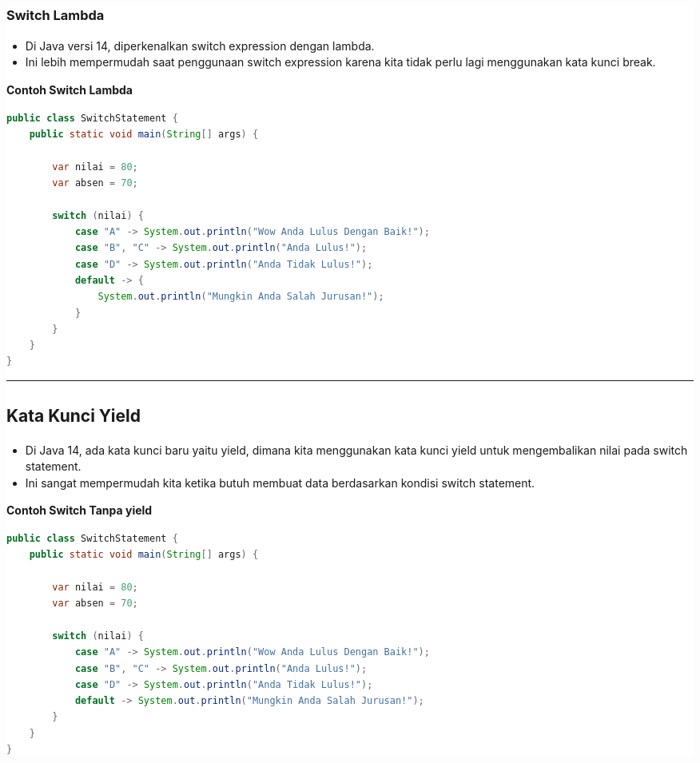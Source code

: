 ### Switch Lambda

- Di Java versi 14, diperkenalkan switch expression dengan lambda.
- Ini lebih mempermudah saat penggunaan switch expression karena kita tidak perlu lagi menggunakan kata kunci break.

**Contoh Switch Lambda**

```java
public class SwitchStatement {
    public static void main(String[] args) {

        var nilai = 80;
        var absen = 70;

        switch (nilai) {
            case "A" -> System.out.println("Wow Anda Lulus Dengan Baik!");
            case "B", "C" -> System.out.println("Anda Lulus!");
            case "D" -> System.out.println("Anda Tidak Lulus!");
            default -> {
                System.out.println("Mungkin Anda Salah Jurusan!");
            }
        }
    }
}
```

---

## Kata Kunci Yield

- Di Java 14, ada kata kunci baru yaitu yield, dimana kita menggunakan kata kunci yield untuk mengembalikan nilai pada
  switch statement.
- Ini sangat mempermudah kita ketika butuh membuat data berdasarkan kondisi switch statement.

**Contoh Switch Tanpa yield**

```java
public class SwitchStatement {
    public static void main(String[] args) {

        var nilai = 80;
        var absen = 70;

        switch (nilai) {
            case "A" -> System.out.println("Wow Anda Lulus Dengan Baik!");
            case "B", "C" -> System.out.println("Anda Lulus!");
            case "D" -> System.out.println("Anda Tidak Lulus!");
            default -> System.out.println("Mungkin Anda Salah Jurusan!");
        }
    }
}
```
